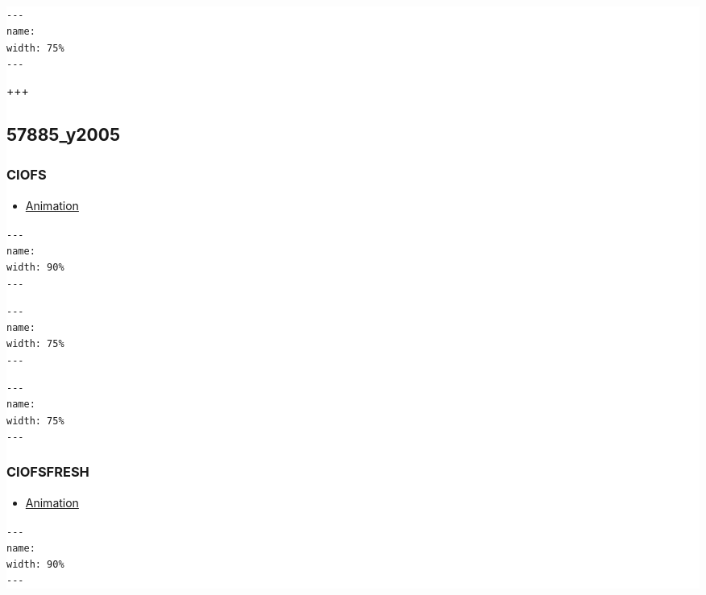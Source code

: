 

```{figure} ../CIOFSFRESH/57879_y2005_ss_sep.png
---
name: 
width: 75%
---

```


+++

## 57885_y2005

### CIOFS

* [Animation](https://files.axds.co/ciofs_fresh/particle_animations/CIOFS/57885_y2005.mp4)



```{figure} ../CIOFS/57885_y2005.png
---
name: 
width: 90%
---

```





```{figure} ../CIOFS/57885_y2005_ss_qhull.png
---
name: 
width: 75%
---

```



```{figure} ../CIOFS/57885_y2005_ss_sep.png
---
name: 
width: 75%
---

```

### CIOFSFRESH

* [Animation](https://files.axds.co/ciofs_fresh/particle_animations/CIOFSFRESH/57885_y2005.mp4)



```{figure} ../CIOFSFRESH/57885_y2005.png
---
name: 
width: 90%
---

```
